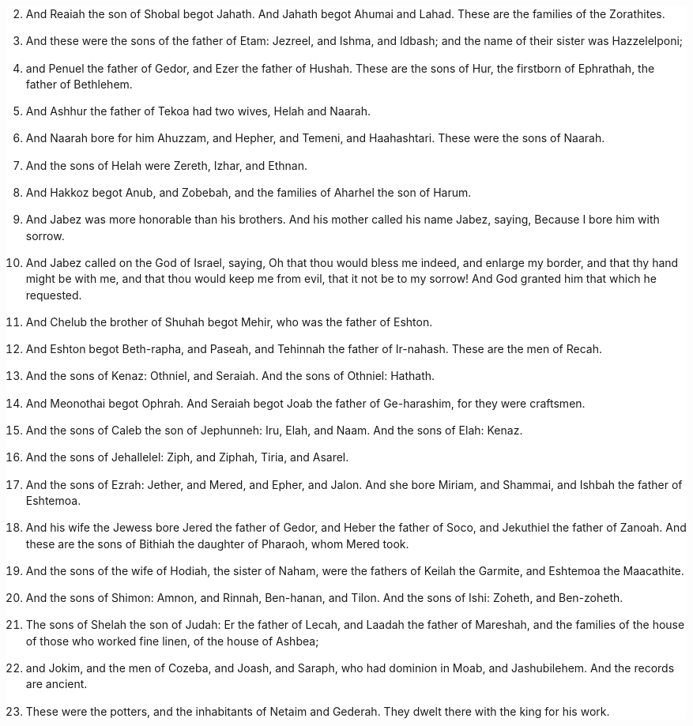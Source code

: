 2. And Reaiah the son of Shobal begot Jahath. And Jahath begot Ahumai and Lahad. These are the families of the Zorathites.

3. And these were the sons of the father of Etam: Jezreel, and Ishma, and Idbash; and the name of their sister was Hazzelelponi;

4. and Penuel the father of Gedor, and Ezer the father of Hushah. These are the sons of Hur, the firstborn of Ephrathah, the father of Bethlehem.

5. And Ashhur the father of Tekoa had two wives, Helah and Naarah.

6. And Naarah bore for him Ahuzzam, and Hepher, and Temeni, and Haahashtari. These were the sons of Naarah.

7. And the sons of Helah were Zereth, Izhar, and Ethnan.

8. And Hakkoz begot Anub, and Zobebah, and the families of Aharhel the son of Harum.

9. And Jabez was more honorable than his brothers. And his mother called his name Jabez, saying, Because I bore him with sorrow.

10. And Jabez called on the God of Israel, saying, Oh that thou would bless me indeed, and enlarge my border, and that thy hand might be with me, and that thou would keep me from evil, that it not be to my sorrow! And God granted him that which he requested.

11. And Chelub the brother of Shuhah begot Mehir, who was the father of Eshton.

12. And Eshton begot Beth-rapha, and Paseah, and Tehinnah the father of Ir-nahash. These are the men of Recah.

13. And the sons of Kenaz: Othniel, and Seraiah. And the sons of Othniel: Hathath.

14. And Meonothai begot Ophrah. And Seraiah begot Joab the father of Ge-harashim, for they were craftsmen.

15. And the sons of Caleb the son of Jephunneh: Iru, Elah, and Naam. And the sons of Elah: Kenaz.

16. And the sons of Jehallelel: Ziph, and Ziphah, Tiria, and Asarel.

17. And the sons of Ezrah: Jether, and Mered, and Epher, and Jalon. And she bore Miriam, and Shammai, and Ishbah the father of Eshtemoa.

18. And his wife the Jewess bore Jered the father of Gedor, and Heber the father of Soco, and Jekuthiel the father of Zanoah. And these are the sons of Bithiah the daughter of Pharaoh, whom Mered took.

19. And the sons of the wife of Hodiah, the sister of Naham, were the fathers of Keilah the Garmite, and Eshtemoa the Maacathite.

20. And the sons of Shimon: Amnon, and Rinnah, Ben-hanan, and Tilon. And the sons of Ishi: Zoheth, and Ben-zoheth.

21. The sons of Shelah the son of Judah: Er the father of Lecah, and Laadah the father of Mareshah, and the families of the house of those who worked fine linen, of the house of Ashbea;

22. and Jokim, and the men of Cozeba, and Joash, and Saraph, who had dominion in Moab, and Jashubilehem. And the records are ancient.

23. These were the potters, and the inhabitants of Netaim and Gederah. They dwelt there with the king for his work.
